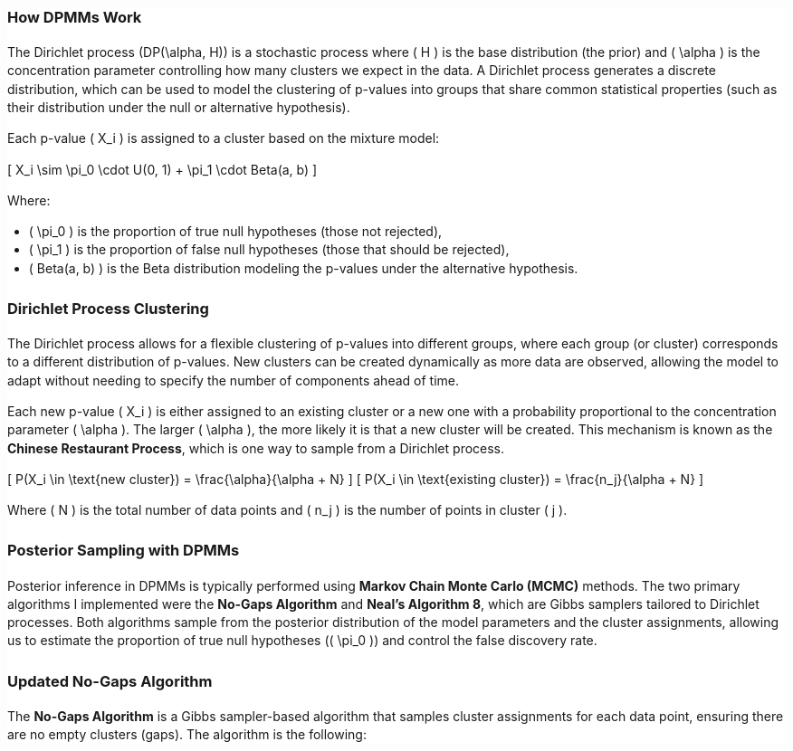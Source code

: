 ### How DPMMs Work

The Dirichlet process \(DP(\alpha, H)\) is a stochastic process where \( H \) is the base distribution (the prior) and \( \alpha \) is the concentration parameter controlling how many clusters we expect in the data. A Dirichlet process generates a discrete distribution, which can be used to model the clustering of p-values into groups that share common statistical properties (such as their distribution under the null or alternative hypothesis).

Each p-value \( X_i \) is assigned to a cluster based on the mixture model:

\[
X_i \sim \pi_0 \cdot U(0, 1) + \pi_1 \cdot Beta(a, b)
\]

Where:
- \( \pi_0 \) is the proportion of true null hypotheses (those not rejected),
- \( \pi_1 \) is the proportion of false null hypotheses (those that should be rejected),
- \( Beta(a, b) \) is the Beta distribution modeling the p-values under the alternative hypothesis.

### Dirichlet Process Clustering

The Dirichlet process allows for a flexible clustering of p-values into different groups, where each group (or cluster) corresponds to a different distribution of p-values. New clusters can be created dynamically as more data are observed, allowing the model to adapt without needing to specify the number of components ahead of time.

Each new p-value \( X_i \) is either assigned to an existing cluster or a new one with a probability proportional to the concentration parameter \( \alpha \). The larger \( \alpha \), the more likely it is that a new cluster will be created. This mechanism is known as the **Chinese Restaurant Process**, which is one way to sample from a Dirichlet process.

\[
P(X_i \in \text{new cluster}) = \frac{\alpha}{\alpha + N}
\]
\[
P(X_i \in \text{existing cluster}) = \frac{n_j}{\alpha + N}
\]

Where \( N \) is the total number of data points and \( n_j \) is the number of points in cluster \( j \).

### Posterior Sampling with DPMMs

Posterior inference in DPMMs is typically performed using **Markov Chain Monte Carlo (MCMC)** methods. The two primary algorithms I implemented were the **No-Gaps Algorithm** and **Neal’s Algorithm 8**, which are Gibbs samplers tailored to Dirichlet processes. Both algorithms sample from the posterior distribution of the model parameters and the cluster assignments, allowing us to estimate the proportion of true null hypotheses (\( \pi_0 \)) and control the false discovery rate.

### Updated No-Gaps Algorithm

The **No-Gaps Algorithm** is a Gibbs sampler-based algorithm that samples cluster assignments for each data point, ensuring there are no empty clusters (gaps). The algorithm is the following:

